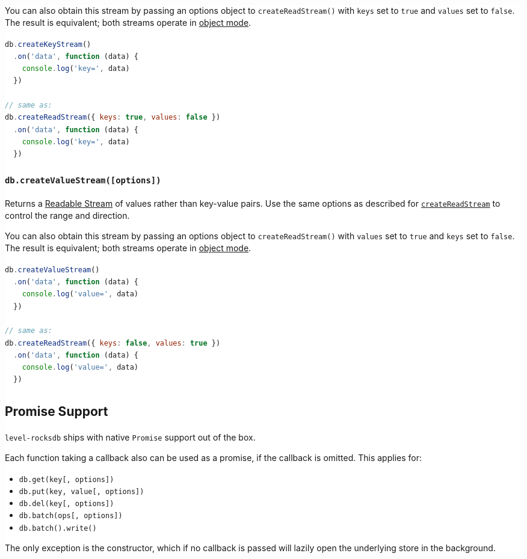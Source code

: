 You can also obtain this stream by passing an options object to `createReadStream()` with `keys` set to `true` and `values` set to `false`. The result is equivalent; both streams operate in [object mode](https://nodejs.org/docs/latest/api/stream.html#stream_object_mode).

```js
db.createKeyStream()
  .on('data', function (data) {
    console.log('key=', data)
  })

// same as:
db.createReadStream({ keys: true, values: false })
  .on('data', function (data) {
    console.log('key=', data)
  })
```

<a name="createValueStream"></a>
### `db.createValueStream([options])`

Returns a [Readable Stream](https://nodejs.org/docs/latest/api/stream.html#stream_readable_streams) of values rather than key-value pairs. Use the same options as described for [`createReadStream`](#createReadStream) to control the range and direction.

You can also obtain this stream by passing an options object to `createReadStream()` with `values` set to `true` and `keys` set to `false`. The result is equivalent; both streams operate in [object mode](https://nodejs.org/docs/latest/api/stream.html#stream_object_mode).

```js
db.createValueStream()
  .on('data', function (data) {
    console.log('value=', data)
  })

// same as:
db.createReadStream({ keys: false, values: true })
  .on('data', function (data) {
    console.log('value=', data)
  })
```

## Promise Support

`level-rocksdb` ships with native `Promise` support out of the box.

Each function taking a callback also can be used as a promise, if the callback is omitted. This applies for:

- `db.get(key[, options])`
- `db.put(key, value[, options])`
- `db.del(key[, options])`
- `db.batch(ops[, options])`
- `db.batch().write()`

The only exception is the constructor, which if no callback is passed will lazily open the underlying store in the background.


[level-badge]: https://leveljs.org/img/badge.svg
[levelup]: https://github.com/Level/levelup
[level]: https://github.com/Level/level
[rocksdb]: https://github.com/Level/rocksdb
[encoding-down]: https://github.com/Level/encoding-down